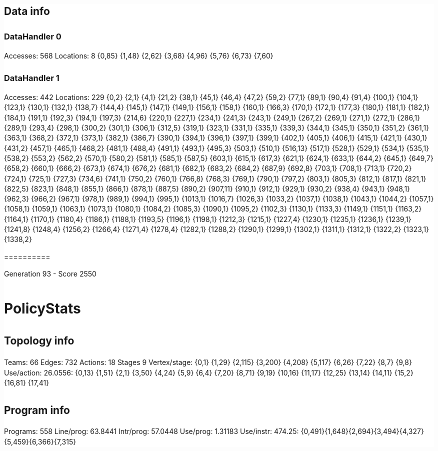 ## Data info

### DataHandler 0
Accesses:	568
Locations:	8
{0,85} {1,48} {2,62} {3,68} {4,96} {5,76} {6,73} {7,60} 

### DataHandler 1
Accesses:	442
Locations:	229
{0,2} {2,1} {4,1} {21,2} {38,1} {45,1} {46,4} {47,2} {59,2} {77,1} {89,1} {90,4} {91,4} {100,1} {104,1} {123,1} {130,1} {132,1} {138,7} {144,4} {145,1} {147,1} {149,1} {156,1} {158,1} {160,1} {166,3} {170,1} {172,1} {177,3} {180,1} {181,1} {182,1} {184,1} {191,1} {192,3} {194,1} {197,3} {214,6} {220,1} {227,1} {234,1} {241,3} {243,1} {249,1} {267,2} {269,1} {271,1} {272,1} {286,1} {289,1} {293,4} {298,1} {300,2} {301,1} {306,1} {312,5} {319,1} {323,1} {331,1} {335,1} {339,3} {344,1} {345,1} {350,1} {351,2} {361,1} {363,1} {368,2} {372,1} {373,1} {382,1} {386,7} {390,1} {394,1} {396,1} {397,1} {399,1} {402,1} {405,1} {406,1} {415,1} {421,1} {430,1} {431,2} {457,1} {465,1} {468,2} {481,1} {488,4} {491,1} {493,1} {495,3} {503,1} {510,1} {516,13} {517,1} {528,1} {529,1} {534,1} {535,1} {538,2} {553,2} {562,2} {570,1} {580,2} {581,1} {585,1} {587,5} {603,1} {615,1} {617,3} {621,1} {624,1} {633,1} {644,2} {645,1} {649,7} {658,2} {660,1} {666,2} {673,1} {674,1} {676,2} {681,1} {682,1} {683,2} {684,2} {687,9} {692,8} {703,1} {708,1} {713,1} {720,2} {724,1} {725,1} {727,3} {734,6} {741,1} {750,2} {760,1} {766,8} {768,3} {769,1} {790,1} {797,2} {803,1} {805,3} {812,1} {817,1} {821,1} {822,5} {823,1} {848,1} {855,1} {866,1} {878,1} {887,5} {890,2} {907,11} {910,1} {912,1} {929,1} {930,2} {938,4} {943,1} {948,1} {962,3} {966,2} {967,1} {978,1} {989,1} {994,1} {995,1} {1013,1} {1016,7} {1026,3} {1033,2} {1037,1} {1038,1} {1043,1} {1044,2} {1057,1} {1058,1} {1059,1} {1063,1} {1073,1} {1080,1} {1084,2} {1085,3} {1090,1} {1095,2} {1102,3} {1130,1} {1133,3} {1149,1} {1151,1} {1163,2} {1164,1} {1170,1} {1180,4} {1186,1} {1188,1} {1193,5} {1196,1} {1198,1} {1212,3} {1215,1} {1227,4} {1230,1} {1235,1} {1236,1} {1239,1} {1241,8} {1248,4} {1256,2} {1266,4} {1271,4} {1278,4} {1282,1} {1288,2} {1290,1} {1299,1} {1302,1} {1311,1} {1312,1} {1322,2} {1323,1} {1338,2} 


==========

Generation 93 - Score 2550

# PolicyStats
## Topology info
Teams:		66
Edges:		732
Actions:	18
Stages		9
Vertex/stage:	{0,1} {1,29} {2,115} {3,200} {4,208} {5,117} {6,26} {7,22} {8,7} {9,8} 
Use/action:	26.0556: {0,13} {1,51} {2,1} {3,50} {4,24} {5,9} {6,4} {7,20} {8,71} {9,19} {10,16} {11,17} {12,25} {13,14} {14,11} {15,2} {16,81} {17,41} 

## Program info
Programs:	558
Line/prog:	63.8441
Intr/prog:	57.0448
Use/prog:	1.31183
Use/instr:	474.25: {0,491}{1,648}{2,694}{3,494}{4,327}{5,459}{6,366}{7,315}
